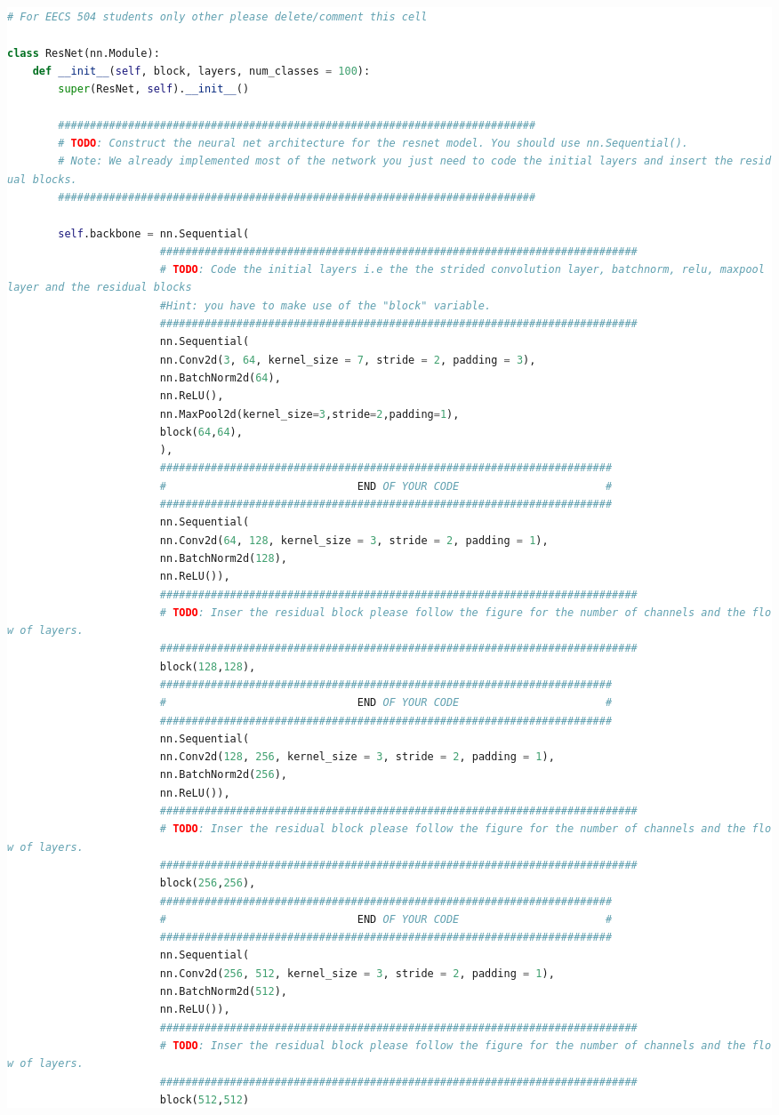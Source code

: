 
```python
# For EECS 504 students only other please delete/comment this cell

class ResNet(nn.Module):
    def __init__(self, block, layers, num_classes = 100):
        super(ResNet, self).__init__()

        ###########################################################################
        # TODO: Construct the neural net architecture for the resnet model. You should use nn.Sequential().
        # Note: We already implemented most of the network you just need to code the initial layers and insert the residual blocks.
        ###########################################################################

        self.backbone = nn.Sequential(
                        ###########################################################################
                        # TODO: Code the initial layers i.e the the strided convolution layer, batchnorm, relu, maxpool layer and the residual blocks
                        #Hint: you have to make use of the "block" variable.
                        ###########################################################################
                        nn.Sequential(
                        nn.Conv2d(3, 64, kernel_size = 7, stride = 2, padding = 3),
                        nn.BatchNorm2d(64),
                        nn.ReLU(),
                        nn.MaxPool2d(kernel_size=3,stride=2,padding=1),
                        block(64,64),
                        ),
                        #######################################################################
                        #                              END OF YOUR CODE                       #
                        #######################################################################
                        nn.Sequential(
                        nn.Conv2d(64, 128, kernel_size = 3, stride = 2, padding = 1),
                        nn.BatchNorm2d(128),
                        nn.ReLU()),
                        ###########################################################################
                        # TODO: Inser the residual block please follow the figure for the number of channels and the flow of layers.
                        ###########################################################################
                        block(128,128),
                        #######################################################################
                        #                              END OF YOUR CODE                       #
                        #######################################################################
                        nn.Sequential(
                        nn.Conv2d(128, 256, kernel_size = 3, stride = 2, padding = 1),
                        nn.BatchNorm2d(256),
                        nn.ReLU()),
                        ###########################################################################
                        # TODO: Inser the residual block please follow the figure for the number of channels and the flow of layers.
                        ###########################################################################
                        block(256,256),
                        #######################################################################
                        #                              END OF YOUR CODE                       #
                        #######################################################################
                        nn.Sequential(
                        nn.Conv2d(256, 512, kernel_size = 3, stride = 2, padding = 1),
                        nn.BatchNorm2d(512),
                        nn.ReLU()),
                        ###########################################################################
                        # TODO: Inser the residual block please follow the figure for the number of channels and the flow of layers.
                        ###########################################################################
                        block(512,512)
```